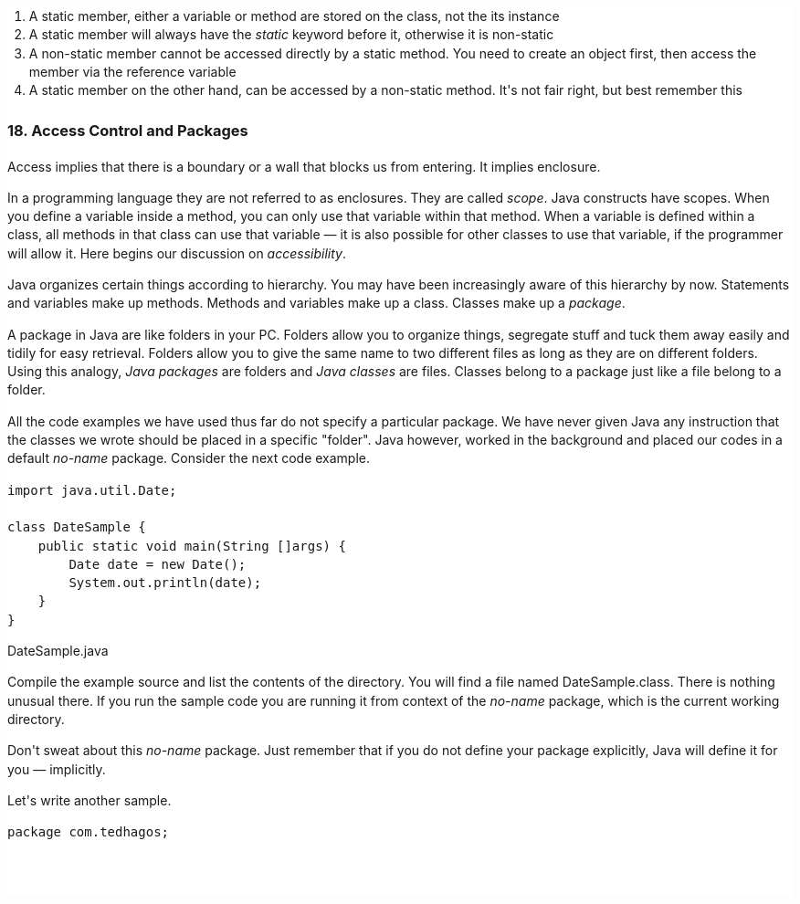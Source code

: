1. A static member, either a variable or method are stored on the class, not the its instance
2. A static member will always have the *static* keyword before it, otherwise it is non-static
3. A non-static member cannot be accessed directly by a static method. You need to create an object first, then access the member via the reference variable
4. A static member on the other hand, can be accessed by a non-static method. It's not fair right, but best remember this

### 18. Access Control and Packages

Access implies that there is a boundary or a wall that blocks us from entering. It implies enclosure. 

In a programming language they are not referred to as enclosures. They are called *scope*. Java constructs have scopes. When you define a variable inside a method, you can only use that variable within that method. When a variable is defined within a class, all methods in that class can use that variable &mdash; it is also possible for other classes to use that variable, if the programmer will allow it. Here begins our discussion on *accessibility*.

Java organizes certain things according to hierarchy. You may have been increasingly aware of this hierarchy by now. Statements and variables make up methods. Methods and variables make up a class. Classes make up a *package*. 

A package in Java are like folders in your PC. Folders allow you to organize things, segregate stuff and tuck them away easily and tidily for easy retrieval. Folders allow you to give the same name to two different files as long as they are on different folders. Using this analogy, *Java packages* are folders and *Java classes* are files. Classes belong to a package just like a file belong to a folder. 

All the code examples we have used thus far do not specify a particular package. We have never given Java any instruction that the classes we wrote should be placed in a specific "folder". Java however, worked in the background and placed our codes in a default *no-name* package. Consider the next code example. 

<pre>
import java.util.Date;

class DateSample {
    public static void main(String []args) {
        Date date = new Date(); 
        System.out.println(date);
    }    
}
</pre>
<div id="cap">DateSample.java</div>

Compile the example source and list the contents of the directory. You will find a file named DateSample.class. There is nothing unusual there. If you run the sample code you are running it from context of the *no-name* package, which is the current working directory. 

Don't sweat about this *no-name* package. Just remember that if you do not define your package explicitly, Java will define it for you &mdash; implicitly. 

Let's write another sample. 

<pre>
package com.tedhagos;
